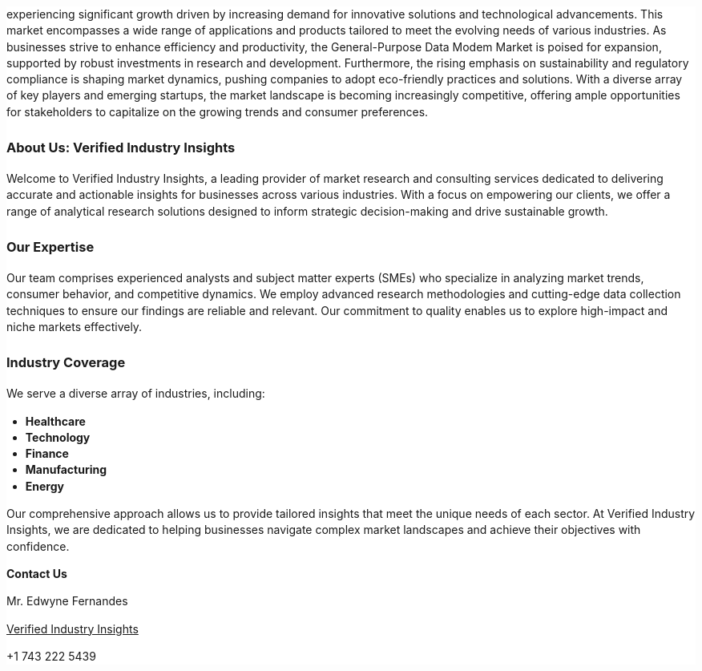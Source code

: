 experiencing significant growth driven by increasing demand for innovative solutions and technological advancements. This market encompasses a wide range of applications and products tailored to meet the evolving needs of various industries. As businesses strive to enhance efficiency and productivity, the General-Purpose Data Modem Market is poised for expansion, supported by robust investments in research and development. Furthermore, the rising emphasis on sustainability and regulatory compliance is shaping market dynamics, pushing companies to adopt eco-friendly practices and solutions. With a diverse array of key players and emerging startups, the market landscape is becoming increasingly competitive, offering ample opportunities for stakeholders to capitalize on the growing trends and consumer preferences.</p><h3>About Us: Verified Industry Insights</h3><p>Welcome to Verified Industry Insights, a leading provider of market research and consulting services dedicated to delivering accurate and actionable insights for businesses across various industries. With a focus on empowering our clients, we offer a range of analytical research solutions designed to inform strategic decision-making and drive sustainable growth.</p><h3>Our Expertise</h3><p>Our team comprises experienced analysts and subject matter experts (SMEs) who specialize in analyzing market trends, consumer behavior, and competitive dynamics. We employ advanced research methodologies and cutting-edge data collection techniques to ensure our findings are reliable and relevant. Our commitment to quality enables us to explore high-impact and niche markets effectively.</p><h3>Industry Coverage</h3><p>We serve a diverse array of industries, including:</p><ul><li><strong>Healthcare</strong></li><li><strong>Technology</strong></li><li><strong>Finance</strong></li><li><strong>Manufacturing</strong></li><li><strong>Energy</strong></li></ul><p>Our comprehensive approach allows us to provide tailored insights that meet the unique needs of each sector. At Verified Industry Insights, we are dedicated to helping businesses navigate complex market landscapes and achieve their objectives with confidence.</p><p><strong>Contact Us</strong></p><p>Mr. Edwyne Fernandes</p><p><a href="https://www.verifiedindustryinsights.com/">Verified Industry Insights</a></p><p>+1 743 222 5439</p>
